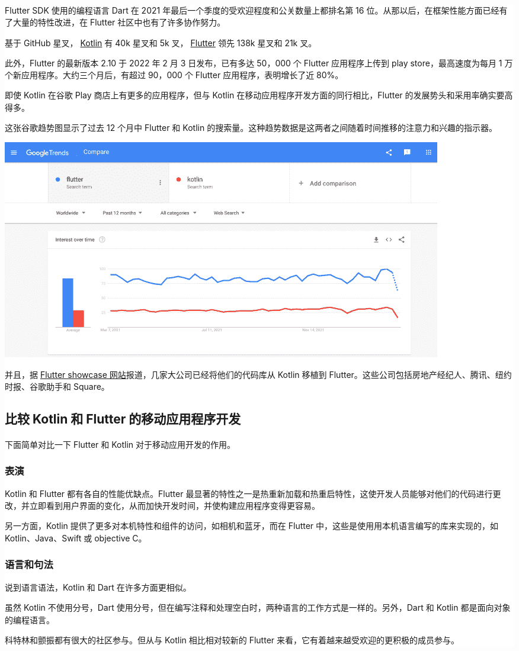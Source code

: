Flutter SDK 使用的编程语言 Dart 在 2021 年最后一个季度的受欢迎程度和公关数量上都排名第 16 位。从那以后，在框架性能方面已经有了大量的特性改进，在 Flutter 社区中也有了许多协作努力。

基于 GitHub 星叉， [Kotlin](https://github.com/JetBrains/kotlin) 有 40k 星叉和 5k 叉， [Flutter](https://github.com/flutter/flutter) 领先 138k 星叉和 21k 叉。

此外，Flutter 的最新版本 2.10 于 2022 年 2 月 3 日发布，已有多达 50，000 个 Flutter 应用程序上传到 play store，最高速度为每月 1 万个新应用程序。大约三个月后，有超过 90，000 个 Flutter 应用程序，表明增长了近 80%。

即使 Kotlin 在谷歌 Play 商店上有更多的应用程序，但与 Kotlin 在移动应用程序开发方面的同行相比，Flutter 的发展势头和采用率确实要高得多。

这张谷歌趋势图显示了过去 12 个月中 Flutter 和 Kotlin 的搜索量。这种趋势数据是这两者之间随着时间推移的注意力和兴趣的指示器。

![Google trends graph Flutter vs Kotlin](img/55d45355020d935eea1b7fdd51f0da11.png)

并且，据 [Flutter showcase 网站](https://flutter.dev/showcase)报道，几家大公司已经将他们的代码库从 Kotlin 移植到 Flutter。这些公司包括房地产经纪人、腾讯、纽约时报、谷歌助手和 Square。

## 比较 Kotlin 和 Flutter 的移动应用程序开发

下面简单对比一下 Flutter 和 Kotlin 对于移动应用开发的作用。

### 表演

Kotlin 和 Flutter 都有各自的性能优缺点。Flutter 最显著的特性之一是热重新加载和热重启特性，这使开发人员能够对他们的代码进行更改，并立即看到用户界面的变化，从而加快开发时间，并使构建应用程序变得更容易。

另一方面，Kotlin 提供了更多对本机特性和组件的访问，如相机和蓝牙，而在 Flutter 中，这些是使用用本机语言编写的库来实现的，如 Kotlin、Java、Swift 或 objective C。

### 语言和句法

说到语言语法，Kotlin 和 Dart 在许多方面更相似。

虽然 Kotlin 不使用分号，Dart 使用分号，但在编写注释和处理空白时，两种语言的工作方式是一样的。另外，Dart 和 Kotlin 都是面向对象的编程语言。

科特林和颤振都有很大的社区参与。但从与 Kotlin 相比相对较新的 Flutter 来看，它有着越来越受欢迎的更积极的成员参与。
